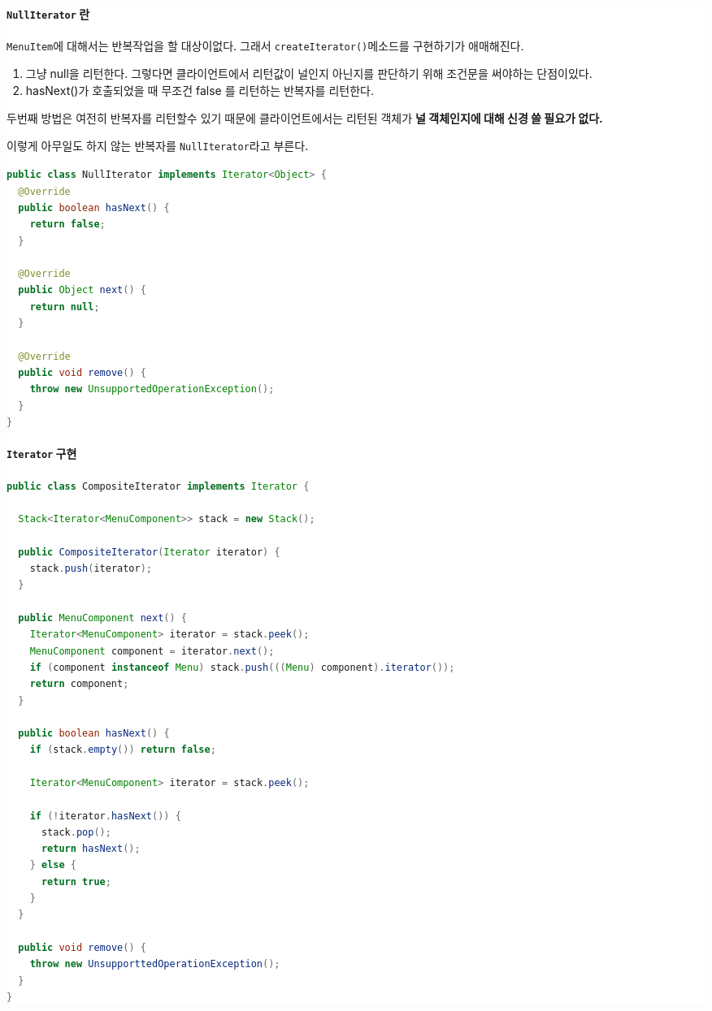 #### `NullIterator` 란

`MenuItem`에 대해서는 반복작업을 할 대상이없다. 그래서 `createIterator()`메소드를 구현하기가 애매해진다.

1. 그냥 null을 리턴한다. 그렇다면 클라이언트에서 리턴값이 널인지 아닌지를 판단하기 위해 조건문을 써야하는 단점이있다.
2. hasNext()가 호출되었을 때 무조건 false 를 리턴하는 반복자를 리턴한다.

두번째 방법은 여전히 반복자를 리턴할수 있기 때문에 클라이언트에서는 리턴된 객체가 **널 객체인지에 대해 신경 쓸 필요가 없다.**

이렇게 아무일도 하지 않는 반복자를 `NullIterator`라고 부른다.

```java
public class NullIterator implements Iterator<Object> {
  @Override
  public boolean hasNext() {
    return false;
  }

  @Override
  public Object next() {
    return null;
  }

  @Override
  public void remove() {
    throw new UnsupportedOperationException();
  }
}
```

#### `Iterator` 구현

```java
public class CompositeIterator implements Iterator {

  Stack<Iterator<MenuComponent>> stack = new Stack();

  public CompositeIterator(Iterator iterator) {
    stack.push(iterator);
  }

  public MenuComponent next() {
    Iterator<MenuComponent> iterator = stack.peek();
    MenuComponent component = iterator.next();
    if (component instanceof Menu) stack.push(((Menu) component).iterator());
    return component;
  }

  public boolean hasNext() {
    if (stack.empty()) return false;

    Iterator<MenuComponent> iterator = stack.peek();

    if (!iterator.hasNext()) {
      stack.pop();
      return hasNext();
    } else {
      return true;
    }
  }

  public void remove() {
    throw new UnsupporttedOperationException();
  }
}
```
